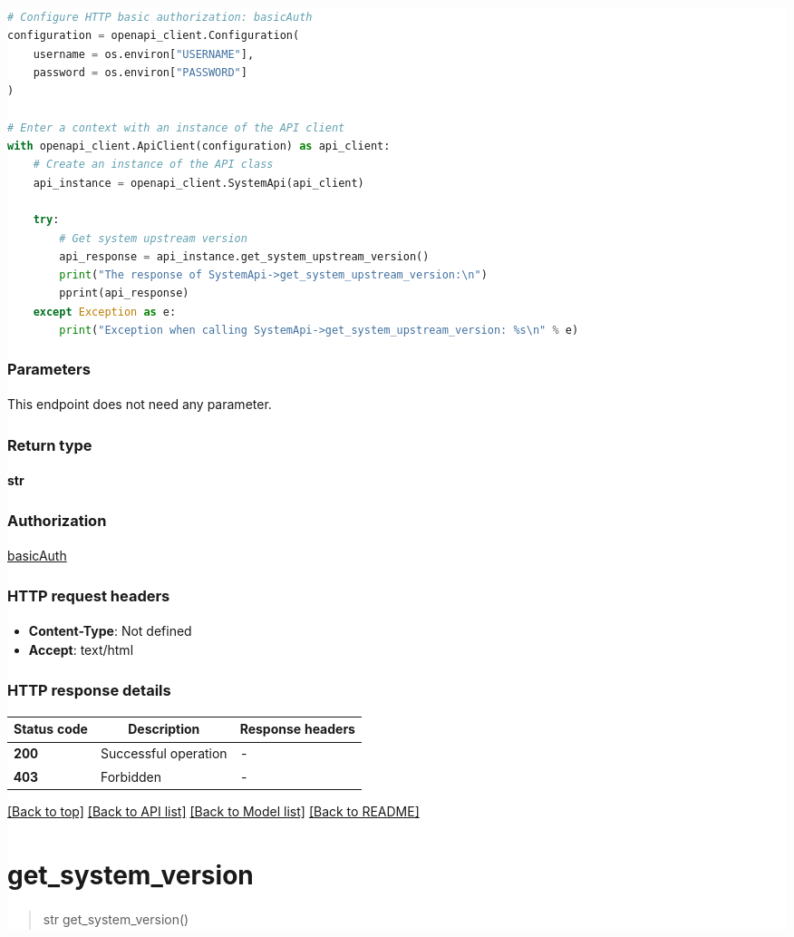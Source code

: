 ```python
# Configure HTTP basic authorization: basicAuth
configuration = openapi_client.Configuration(
    username = os.environ["USERNAME"],
    password = os.environ["PASSWORD"]
)

# Enter a context with an instance of the API client
with openapi_client.ApiClient(configuration) as api_client:
    # Create an instance of the API class
    api_instance = openapi_client.SystemApi(api_client)

    try:
        # Get system upstream version
        api_response = api_instance.get_system_upstream_version()
        print("The response of SystemApi->get_system_upstream_version:\n")
        pprint(api_response)
    except Exception as e:
        print("Exception when calling SystemApi->get_system_upstream_version: %s\n" % e)
```



### Parameters

This endpoint does not need any parameter.

### Return type

**str**

### Authorization

[basicAuth](../README.md#basicAuth)

### HTTP request headers

 - **Content-Type**: Not defined
 - **Accept**: text/html

### HTTP response details

| Status code | Description | Response headers |
|-------------|-------------|------------------|
**200** | Successful operation |  -  |
**403** | Forbidden |  -  |

[[Back to top]](#) [[Back to API list]](../README.md#documentation-for-api-endpoints) [[Back to Model list]](../README.md#documentation-for-models) [[Back to README]](../README.md)

# **get_system_version**
> str get_system_version()
